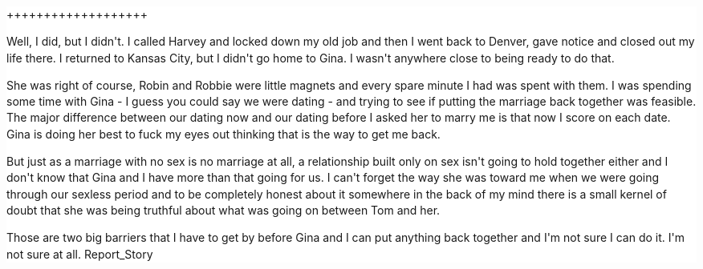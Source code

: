 +++++++++++++++++++ 

Well, I did, but I didn't. I called Harvey and locked down my old job and then I went back to Denver, gave notice and closed out my life there. I returned to Kansas City, but I didn't go home to Gina. I wasn't anywhere close to being ready to do that. 

She was right of course, Robin and Robbie were little magnets and every spare minute I had was spent with them. I was spending some time with Gina - I guess you could say we were dating - and trying to see if putting the marriage back together was feasible. The major difference between our dating now and our dating before I asked her to marry me is that now I score on each date. Gina is doing her best to fuck my eyes out thinking that is the way to get me back. 

But just as a marriage with no sex is no marriage at all, a relationship built only on sex isn't going to hold together either and I don't know that Gina and I have more than that going for us. I can't forget the way she was toward me when we were going through our sexless period and to be completely honest about it somewhere in the back of my mind there is a small kernel of doubt that she was being truthful about what was going on between Tom and her. 

Those are two big barriers that I have to get by before Gina and I can put anything back together and I'm not sure I can do it. I'm not sure at all. Report_Story 
